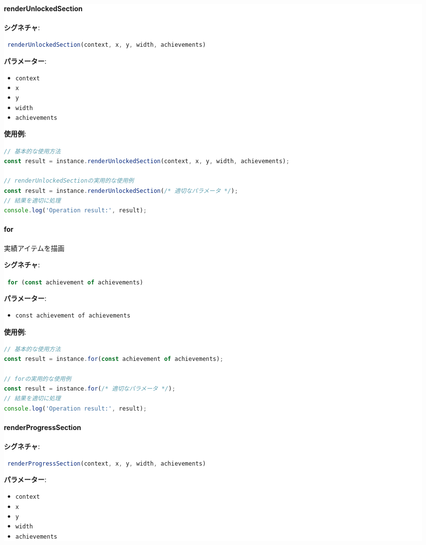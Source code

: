 #### renderUnlockedSection

**シグネチャ**:
```javascript
 renderUnlockedSection(context, x, y, width, achievements)
```

**パラメーター**:
- `context`
- `x`
- `y`
- `width`
- `achievements`

**使用例**:
```javascript
// 基本的な使用方法
const result = instance.renderUnlockedSection(context, x, y, width, achievements);

// renderUnlockedSectionの実用的な使用例
const result = instance.renderUnlockedSection(/* 適切なパラメータ */);
// 結果を適切に処理
console.log('Operation result:', result);
```

#### for

実績アイテムを描画

**シグネチャ**:
```javascript
 for (const achievement of achievements)
```

**パラメーター**:
- `const achievement of achievements`

**使用例**:
```javascript
// 基本的な使用方法
const result = instance.for(const achievement of achievements);

// forの実用的な使用例
const result = instance.for(/* 適切なパラメータ */);
// 結果を適切に処理
console.log('Operation result:', result);
```

#### renderProgressSection

**シグネチャ**:
```javascript
 renderProgressSection(context, x, y, width, achievements)
```

**パラメーター**:
- `context`
- `x`
- `y`
- `width`
- `achievements`
